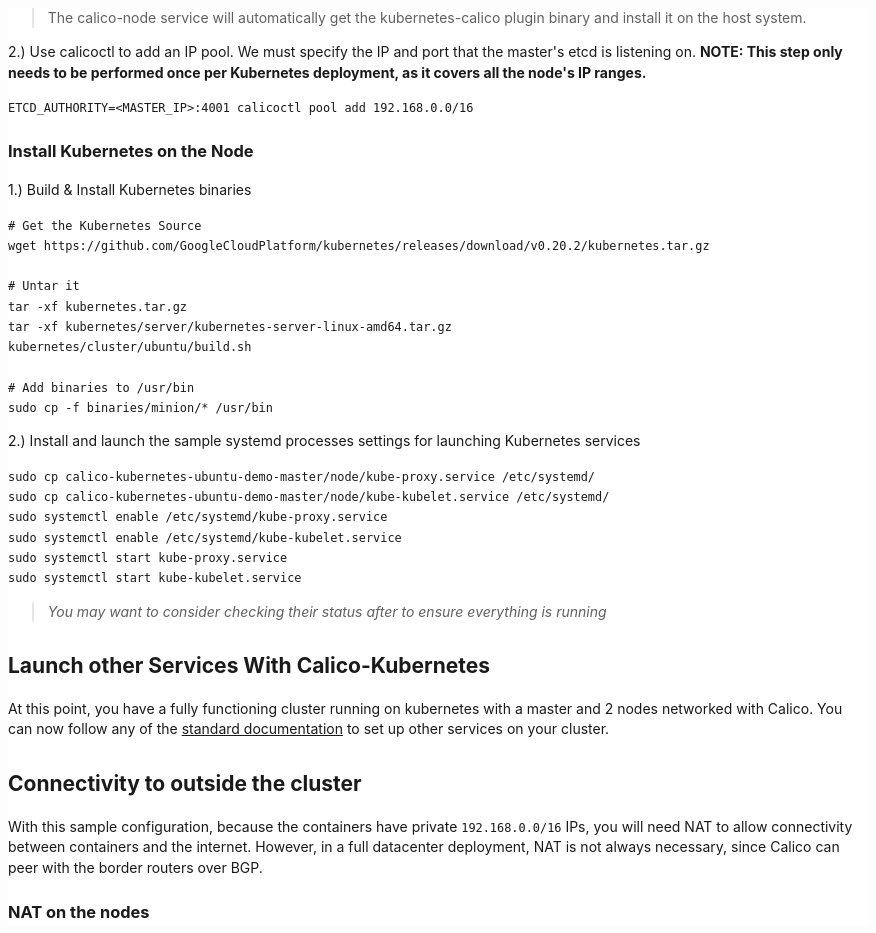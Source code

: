 >The calico-node service will automatically get the kubernetes-calico plugin binary and install it on the host system.

2.) Use calicoctl to add an IP pool. We must specify the IP and port that the master's etcd is listening on.
**NOTE: This step only needs to be performed once per Kubernetes deployment, as it covers all the node's IP ranges.**

```
ETCD_AUTHORITY=<MASTER_IP>:4001 calicoctl pool add 192.168.0.0/16
```

### Install Kubernetes on the Node

1.) Build & Install Kubernetes binaries

```
# Get the Kubernetes Source
wget https://github.com/GoogleCloudPlatform/kubernetes/releases/download/v0.20.2/kubernetes.tar.gz

# Untar it
tar -xf kubernetes.tar.gz
tar -xf kubernetes/server/kubernetes-server-linux-amd64.tar.gz
kubernetes/cluster/ubuntu/build.sh

# Add binaries to /usr/bin
sudo cp -f binaries/minion/* /usr/bin
```

2.) Install and launch the sample systemd processes settings for launching Kubernetes services

```
sudo cp calico-kubernetes-ubuntu-demo-master/node/kube-proxy.service /etc/systemd/
sudo cp calico-kubernetes-ubuntu-demo-master/node/kube-kubelet.service /etc/systemd/
sudo systemctl enable /etc/systemd/kube-proxy.service
sudo systemctl enable /etc/systemd/kube-kubelet.service
sudo systemctl start kube-proxy.service
sudo systemctl start kube-kubelet.service
```

>*You may want to consider checking their status after to ensure everything is running*

## Launch other Services With Calico-Kubernetes

At this point, you have a fully functioning cluster running on kubernetes with a master and 2 nodes networked with Calico. You can now follow any of the [standard documentation](../../examples/) to set up other services on your cluster.

## Connectivity to outside the cluster

With this sample configuration, because the containers have private `192.168.0.0/16` IPs, you will need NAT to allow   connectivity between containers and the internet. However, in a full datacenter deployment, NAT is not always necessary, since Calico can peer with the border routers over BGP.

### NAT on the nodes
